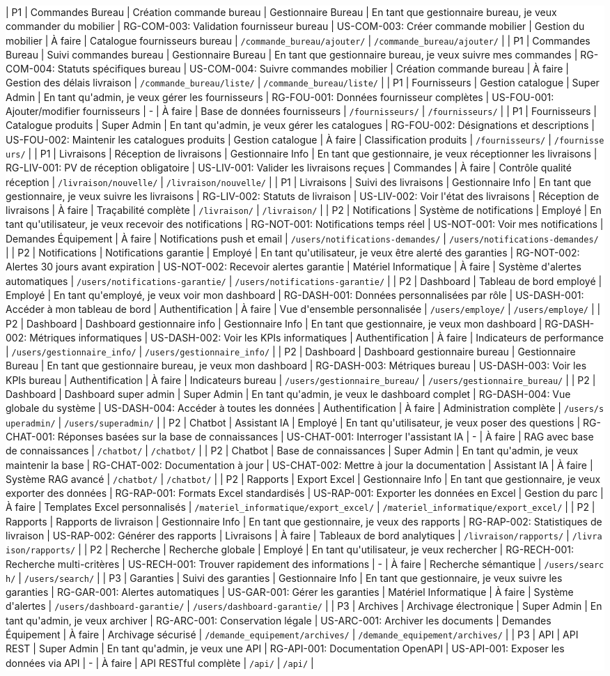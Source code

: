| P1 | Commandes Bureau | Création commande bureau | Gestionnaire Bureau | En tant que gestionnaire bureau, je veux commander du mobilier | RG-COM-003: Validation fournisseur bureau | US-COM-003: Créer commande mobilier | Gestion du mobilier | À faire | Catalogue fournisseurs bureau | `/commande_bureau/ajouter/` | `/commande_bureau/ajouter/` |
| P1 | Commandes Bureau | Suivi commandes bureau | Gestionnaire Bureau | En tant que gestionnaire bureau, je veux suivre mes commandes | RG-COM-004: Statuts spécifiques bureau | US-COM-004: Suivre commandes mobilier | Création commande bureau | À faire | Gestion des délais livraison | `/commande_bureau/liste/` | `/commande_bureau/liste/` |
| P1 | Fournisseurs | Gestion catalogue | Super Admin | En tant qu'admin, je veux gérer les fournisseurs | RG-FOU-001: Données fournisseur complètes | US-FOU-001: Ajouter/modifier fournisseurs | - | À faire | Base de données fournisseurs | `/fournisseurs/` | `/fournisseurs/` |
| P1 | Fournisseurs | Catalogue produits | Super Admin | En tant qu'admin, je veux gérer les catalogues | RG-FOU-002: Désignations et descriptions | US-FOU-002: Maintenir les catalogues produits | Gestion catalogue | À faire | Classification produits | `/fournisseurs/` | `/fournisseurs/` |
| P1 | Livraisons | Réception de livraisons | Gestionnaire Info | En tant que gestionnaire, je veux réceptionner les livraisons | RG-LIV-001: PV de réception obligatoire | US-LIV-001: Valider les livraisons reçues | Commandes | À faire | Contrôle qualité réception | `/livraison/nouvelle/` | `/livraison/nouvelle/` |
| P1 | Livraisons | Suivi des livraisons | Gestionnaire Info | En tant que gestionnaire, je veux suivre les livraisons | RG-LIV-002: Statuts de livraison | US-LIV-002: Voir l'état des livraisons | Réception de livraisons | À faire | Traçabilité complète | `/livraison/` | `/livraison/` |
| P2 | Notifications | Système de notifications | Employé | En tant qu'utilisateur, je veux recevoir des notifications | RG-NOT-001: Notifications temps réel | US-NOT-001: Voir mes notifications | Demandes Équipement | À faire | Notifications push et email | `/users/notifications-demandes/` | `/users/notifications-demandes/` |
| P2 | Notifications | Notifications garantie | Employé | En tant qu'utilisateur, je veux être alerté des garanties | RG-NOT-002: Alertes 30 jours avant expiration | US-NOT-002: Recevoir alertes garantie | Matériel Informatique | À faire | Système d'alertes automatiques | `/users/notifications-garantie/` | `/users/notifications-garantie/` |
| P2 | Dashboard | Tableau de bord employé | Employé | En tant qu'employé, je veux voir mon dashboard | RG-DASH-001: Données personnalisées par rôle | US-DASH-001: Accéder à mon tableau de bord | Authentification | À faire | Vue d'ensemble personnalisée | `/users/employe/` | `/users/employe/` |
| P2 | Dashboard | Dashboard gestionnaire info | Gestionnaire Info | En tant que gestionnaire, je veux mon dashboard | RG-DASH-002: Métriques informatiques | US-DASH-002: Voir les KPIs informatiques | Authentification | À faire | Indicateurs de performance | `/users/gestionnaire_info/` | `/users/gestionnaire_info/` |
| P2 | Dashboard | Dashboard gestionnaire bureau | Gestionnaire Bureau | En tant que gestionnaire bureau, je veux mon dashboard | RG-DASH-003: Métriques bureau | US-DASH-003: Voir les KPIs bureau | Authentification | À faire | Indicateurs bureau | `/users/gestionnaire_bureau/` | `/users/gestionnaire_bureau/` |
| P2 | Dashboard | Dashboard super admin | Super Admin | En tant qu'admin, je veux le dashboard complet | RG-DASH-004: Vue globale du système | US-DASH-004: Accéder à toutes les données | Authentification | À faire | Administration complète | `/users/superadmin/` | `/users/superadmin/` |
| P2 | Chatbot | Assistant IA | Employé | En tant qu'utilisateur, je veux poser des questions | RG-CHAT-001: Réponses basées sur la base de connaissances | US-CHAT-001: Interroger l'assistant IA | - | À faire | RAG avec base de connaissances | `/chatbot/` | `/chatbot/` |
| P2 | Chatbot | Base de connaissances | Super Admin | En tant qu'admin, je veux maintenir la base | RG-CHAT-002: Documentation à jour | US-CHAT-002: Mettre à jour la documentation | Assistant IA | À faire | Système RAG avancé | `/chatbot/` | `/chatbot/` |
| P2 | Rapports | Export Excel | Gestionnaire Info | En tant que gestionnaire, je veux exporter des données | RG-RAP-001: Formats Excel standardisés | US-RAP-001: Exporter les données en Excel | Gestion du parc | À faire | Templates Excel personnalisés | `/materiel_informatique/export_excel/` | `/materiel_informatique/export_excel/` |
| P2 | Rapports | Rapports de livraison | Gestionnaire Info | En tant que gestionnaire, je veux des rapports | RG-RAP-002: Statistiques de livraison | US-RAP-002: Générer des rapports | Livraisons | À faire | Tableaux de bord analytiques | `/livraison/rapports/` | `/livraison/rapports/` |
| P2 | Recherche | Recherche globale | Employé | En tant qu'utilisateur, je veux rechercher | RG-RECH-001: Recherche multi-critères | US-RECH-001: Trouver rapidement des informations | - | À faire | Recherche sémantique | `/users/search/` | `/users/search/` |
| P3 | Garanties | Suivi des garanties | Gestionnaire Info | En tant que gestionnaire, je veux suivre les garanties | RG-GAR-001: Alertes automatiques | US-GAR-001: Gérer les garanties | Matériel Informatique | À faire | Système d'alertes | `/users/dashboard-garantie/` | `/users/dashboard-garantie/` |
| P3 | Archives | Archivage électronique | Super Admin | En tant qu'admin, je veux archiver | RG-ARC-001: Conservation légale | US-ARC-001: Archiver les documents | Demandes Équipement | À faire | Archivage sécurisé | `/demande_equipement/archives/` | `/demande_equipement/archives/` |
| P3 | API | API REST | Super Admin | En tant qu'admin, je veux une API | RG-API-001: Documentation OpenAPI | US-API-001: Exposer les données via API | - | À faire | API RESTful complète | `/api/` | `/api/` |